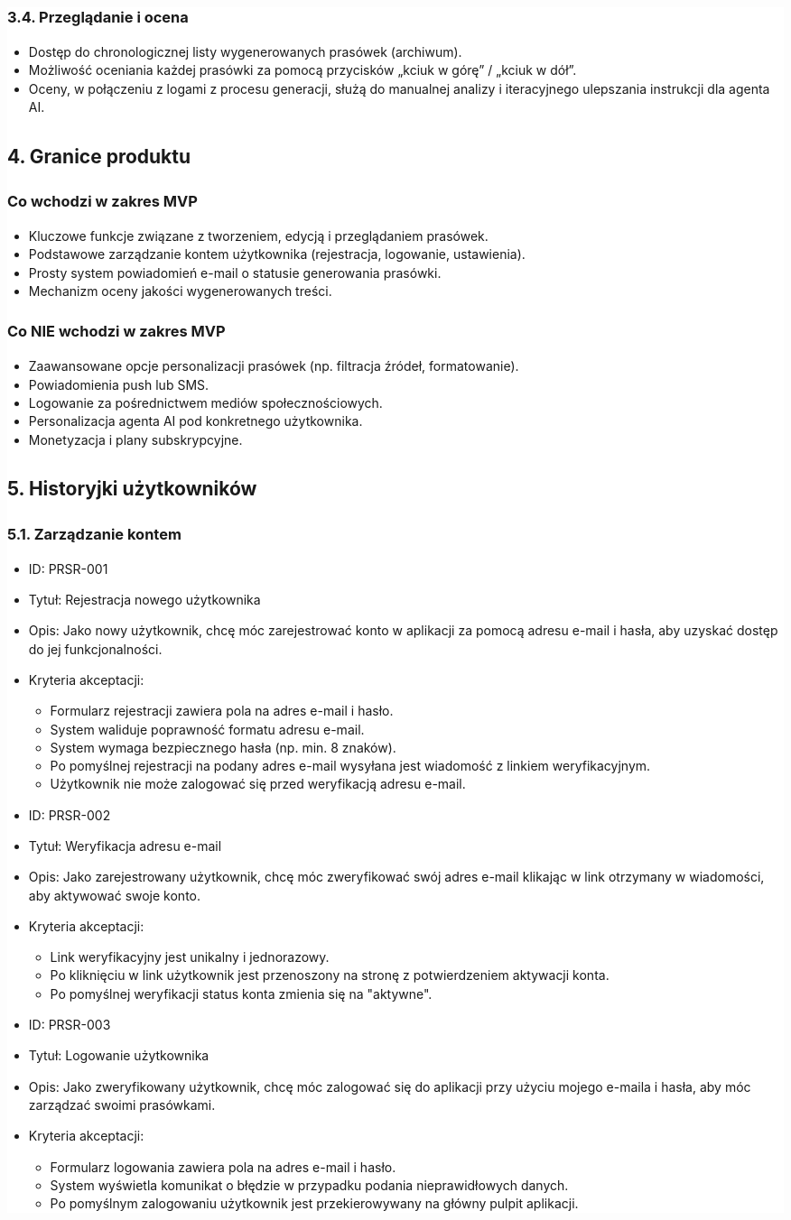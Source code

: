 ### 3.4. Przeglądanie i ocena

- Dostęp do chronologicznej listy wygenerowanych prasówek (archiwum).
- Możliwość oceniania każdej prasówki za pomocą przycisków „kciuk w górę” / „kciuk w dół”.
- Oceny, w połączeniu z logami z procesu generacji, służą do manualnej analizy i iteracyjnego ulepszania instrukcji dla agenta AI.

## 4. Granice produktu

### Co wchodzi w zakres MVP

- Kluczowe funkcje związane z tworzeniem, edycją i przeglądaniem prasówek.
- Podstawowe zarządzanie kontem użytkownika (rejestracja, logowanie, ustawienia).
- Prosty system powiadomień e-mail o statusie generowania prasówki.
- Mechanizm oceny jakości wygenerowanych treści.

### Co NIE wchodzi w zakres MVP

- Zaawansowane opcje personalizacji prasówek (np. filtracja źródeł, formatowanie).
- Powiadomienia push lub SMS.
- Logowanie za pośrednictwem mediów społecznościowych.
- Personalizacja agenta AI pod konkretnego użytkownika.
- Monetyzacja i plany subskrypcyjne.

## 5. Historyjki użytkowników

### 5.1. Zarządzanie kontem

- ID: PRSR-001
- Tytuł: Rejestracja nowego użytkownika
- Opis: Jako nowy użytkownik, chcę móc zarejestrować konto w aplikacji za pomocą adresu e-mail i hasła, aby uzyskać dostęp do jej funkcjonalności.
- Kryteria akceptacji:
  - Formularz rejestracji zawiera pola na adres e-mail i hasło.
  - System waliduje poprawność formatu adresu e-mail.
  - System wymaga bezpiecznego hasła (np. min. 8 znaków).
  - Po pomyślnej rejestracji na podany adres e-mail wysyłana jest wiadomość z linkiem weryfikacyjnym.
  - Użytkownik nie może zalogować się przed weryfikacją adresu e-mail.

- ID: PRSR-002
- Tytuł: Weryfikacja adresu e-mail
- Opis: Jako zarejestrowany użytkownik, chcę móc zweryfikować swój adres e-mail klikając w link otrzymany w wiadomości, aby aktywować swoje konto.
- Kryteria akceptacji:
  - Link weryfikacyjny jest unikalny i jednorazowy.
  - Po kliknięciu w link użytkownik jest przenoszony na stronę z potwierdzeniem aktywacji konta.
  - Po pomyślnej weryfikacji status konta zmienia się na "aktywne".

- ID: PRSR-003
- Tytuł: Logowanie użytkownika
- Opis: Jako zweryfikowany użytkownik, chcę móc zalogować się do aplikacji przy użyciu mojego e-maila i hasła, aby móc zarządzać swoimi prasówkami.
- Kryteria akceptacji:
  - Formularz logowania zawiera pola na adres e-mail i hasło.
  - System wyświetla komunikat o błędzie w przypadku podania nieprawidłowych danych.
  - Po pomyślnym zalogowaniu użytkownik jest przekierowywany na główny pulpit aplikacji.
